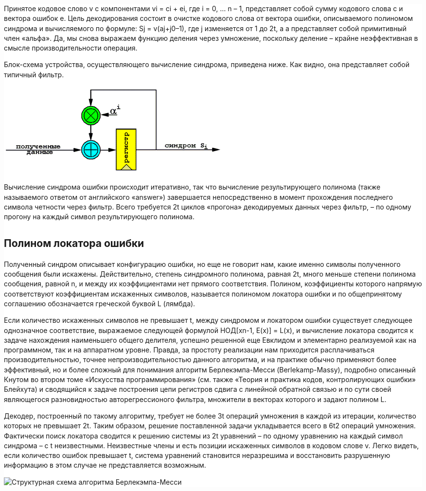 Принятое кодовое слово v с компонентами vi = ci + ei, где i = 0, … n – 1, представляет собой сумму кодового слова c и вектора ошибок e. Цель декодирования состоит в очистке кодового слова от вектора ошибки, описываемого полиномом синдрома и вычисляемого по формуле:  Sj = v(aj+j0–1), где j изменяется от 1 до 2t, а a представляет собой примитивный член «альфа». Да, мы снова выражаем функцию деления через умножение, поскольку деление – крайне неэффективная в смысле производительности операция.

Блок-схема устройства, осуществляющего вычисление синдрома, приведена ниже. Как видно, она представляет собой типичный фильтр.

![Блок-схема цепи вычисления синдрома](img/rs_5.gif)

Вычисление синдрома ошибки происходит итеративно, так что вычисление результирующего полинома (также называемого ответом от английского «answer») завершается непосредственно в момент прохождения последнего символа четности через фильтр. Всего требуется 2t циклов «прогона» декодируемых данных через фильтр, – по одному прогону на каждый символ результирующего полинома.

## Полином локатора ошибки

Полученный синдром описывает конфигурацию ошибки, но еще не говорит нам, какие именно символы полученного сообщения были искажены. Действительно, степень синдромного полинома, равная 2t, много меньше степени полинома сообщения, равной n, и между их коэффициентами нет прямого соответствия. Полином, коэффициенты которого напрямую соответствуют коэффициентам искаженных символов, называется полиномом локатора ошибки и по общепринятому соглашению обозначается греческой буквой L (лямбда).

Если количество искаженных символов не превышает t, между синдромом и локатором ошибки существует следующее однозначное соответствие, выражаемое следующей формулой НОД[xn-1, E(x)] = L(x), и вычисление локатора сводится к задаче нахождения наименьшего общего делителя, успешно решенной еще Евклидом и элементарно реализуемой как на программном, так и на аппаратном уровне. Правда, за простоту реализации нам приходится расплачиваться производительностью, точнее непроизводительностью данного алгоритма, и на практике обычно применяют более эффективный, но и более сложный для понимания алгоритм Берлекэмпа-Месси (Berlekamp-Massy), подробно описанный Кнутом во втором томе «Искусства программирования» (см. также «Теория и практика кодов, контролирующих ошибки» Блейхута) и сводящийся к задаче построения цепи регистров сдвига с линейной обратной связью и по сути своей являющегося разновидностью авторегрессионого фильтра, множители в векторах которого и задают полином L.

Декодер, построенный по такому алгоритму, требует не более 3t операций умножения в каждой из итерации, количество которых не превышает 2t. Таким образом, решение поставленной задачи укладывается всего в 6t2 операций умножения. Фактически поиск локатора сводится к решению системы из 2t уравнений – по одному уравнению на каждый символ синдрома – c t неизвестными. Неизвестные члены и есть позиции искаженных символов в кодовом слове v. Легко видеть, если количество ошибок превышает t, система уравнений становится неразрешима и восстановить разрушенную информацию в этом случае не представляется возможным.

![Структурная схема алгоритма Берлекэмпа-Месси](/img/rs_6.gif)
